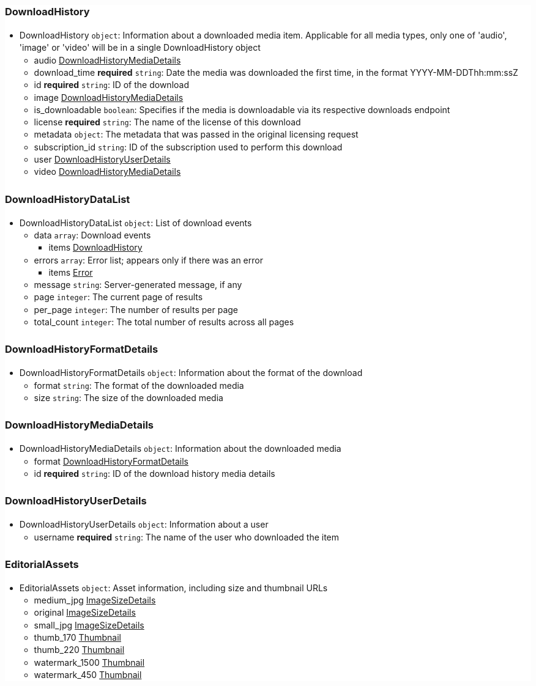 ### DownloadHistory
* DownloadHistory `object`: Information about a downloaded media item. Applicable for all media types, only one of 'audio', 'image' or 'video' will be in a single DownloadHistory object
  * audio [DownloadHistoryMediaDetails](#downloadhistorymediadetails)
  * download_time **required** `string`: Date the media was downloaded the first time, in the format YYYY-MM-DDThh:mm:ssZ
  * id **required** `string`: ID of the download
  * image [DownloadHistoryMediaDetails](#downloadhistorymediadetails)
  * is_downloadable `boolean`: Specifies if the media is downloadable via its respective downloads endpoint
  * license **required** `string`: The name of the license of this download
  * metadata `object`: The metadata that was passed in the original licensing request
  * subscription_id `string`: ID of the subscription used to perform this download
  * user [DownloadHistoryUserDetails](#downloadhistoryuserdetails)
  * video [DownloadHistoryMediaDetails](#downloadhistorymediadetails)

### DownloadHistoryDataList
* DownloadHistoryDataList `object`: List of download events
  * data `array`: Download events
    * items [DownloadHistory](#downloadhistory)
  * errors `array`: Error list; appears only if there was an error
    * items [Error](#error)
  * message `string`: Server-generated message, if any
  * page `integer`: The current page of results
  * per_page `integer`: The number of results per page
  * total_count `integer`: The total number of results across all pages

### DownloadHistoryFormatDetails
* DownloadHistoryFormatDetails `object`: Information about the format of the download
  * format `string`: The format of the downloaded media
  * size `string`: The size of the downloaded media

### DownloadHistoryMediaDetails
* DownloadHistoryMediaDetails `object`: Information about the downloaded media
  * format [DownloadHistoryFormatDetails](#downloadhistoryformatdetails)
  * id **required** `string`: ID of the download history media details

### DownloadHistoryUserDetails
* DownloadHistoryUserDetails `object`: Information about a user
  * username **required** `string`: The name of the user who downloaded the item

### EditorialAssets
* EditorialAssets `object`: Asset information, including size and thumbnail URLs
  * medium_jpg [ImageSizeDetails](#imagesizedetails)
  * original [ImageSizeDetails](#imagesizedetails)
  * small_jpg [ImageSizeDetails](#imagesizedetails)
  * thumb_170 [Thumbnail](#thumbnail)
  * thumb_220 [Thumbnail](#thumbnail)
  * watermark_1500 [Thumbnail](#thumbnail)
  * watermark_450 [Thumbnail](#thumbnail)
